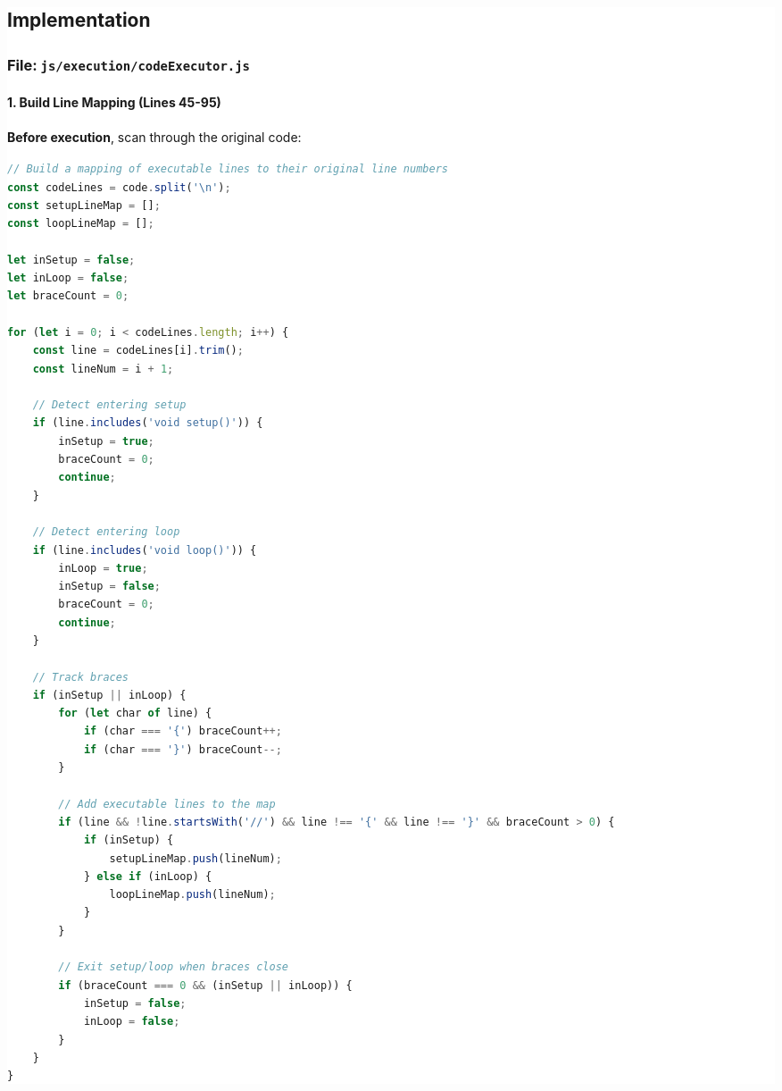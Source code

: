 ## Implementation

### File: `js/execution/codeExecutor.js`

#### 1. Build Line Mapping (Lines 45-95)

**Before execution**, scan through the original code:

```javascript
// Build a mapping of executable lines to their original line numbers
const codeLines = code.split('\n');
const setupLineMap = [];
const loopLineMap = [];

let inSetup = false;
let inLoop = false;
let braceCount = 0;

for (let i = 0; i < codeLines.length; i++) {
    const line = codeLines[i].trim();
    const lineNum = i + 1;

    // Detect entering setup
    if (line.includes('void setup()')) {
        inSetup = true;
        braceCount = 0;
        continue;
    }

    // Detect entering loop
    if (line.includes('void loop()')) {
        inLoop = true;
        inSetup = false;
        braceCount = 0;
        continue;
    }

    // Track braces
    if (inSetup || inLoop) {
        for (let char of line) {
            if (char === '{') braceCount++;
            if (char === '}') braceCount--;
        }

        // Add executable lines to the map
        if (line && !line.startsWith('//') && line !== '{' && line !== '}' && braceCount > 0) {
            if (inSetup) {
                setupLineMap.push(lineNum);
            } else if (inLoop) {
                loopLineMap.push(lineNum);
            }
        }

        // Exit setup/loop when braces close
        if (braceCount === 0 && (inSetup || inLoop)) {
            inSetup = false;
            inLoop = false;
        }
    }
}
```
